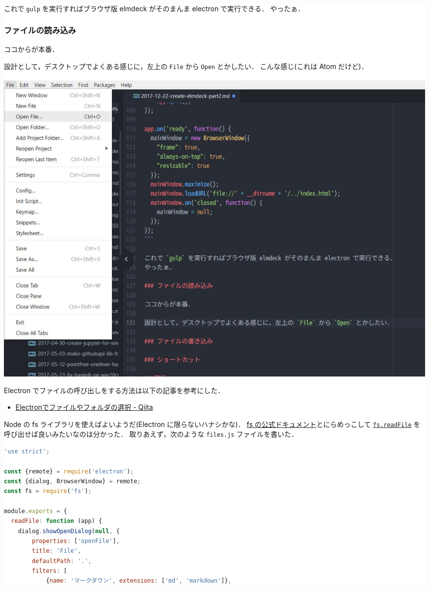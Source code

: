 これで `gulp` を実行すればブラウザ版 elmdeck がそのまんま electron で実行できる．
やったぁ．

### ファイルの読み込み

ココからが本番．

設計として，デスクトップでよくある感じに，左上の `File` から `Open` とかしたい．
こんな感じ(これは Atom だけど)．

![](/assets/create-elmdeck/atom-file-open.jpg)

Electron でファイルの呼び出しをする方法は以下の記事を参考にした．

- [Electronでファイルやフォルダの選択 - Qiita](https://qiita.com/_takwat/items/6544342fd4141345bb19)

Node の fs ライブラリを使えばよいようだ(Electron に限らないハナシかな)．
[fs の公式ドキュメント](https://nodejs.org/api/fs.html)とにらめっこして [`fs.readFile`](https://nodejs.org/api/fs.html#fs_fs_readfile_path_options_callback) を呼び出せば良いみたいなのは分かった．
取りあえず，次のような `files.js` ファイルを書いた．

```javascript
'use strict';

const {remote} = require('electron');
const {dialog, BrowserWindow} = remote;
const fs = require('fs');

module.exports = {
  readFile: function (app) {
    dialog.showOpenDialog(null, {
        properties: ['openFile'],
        title: 'File',
        defaultPath: '.',
        filters: [
            {name: 'マークダウン', extensions: ['md', 'markdown']},
```